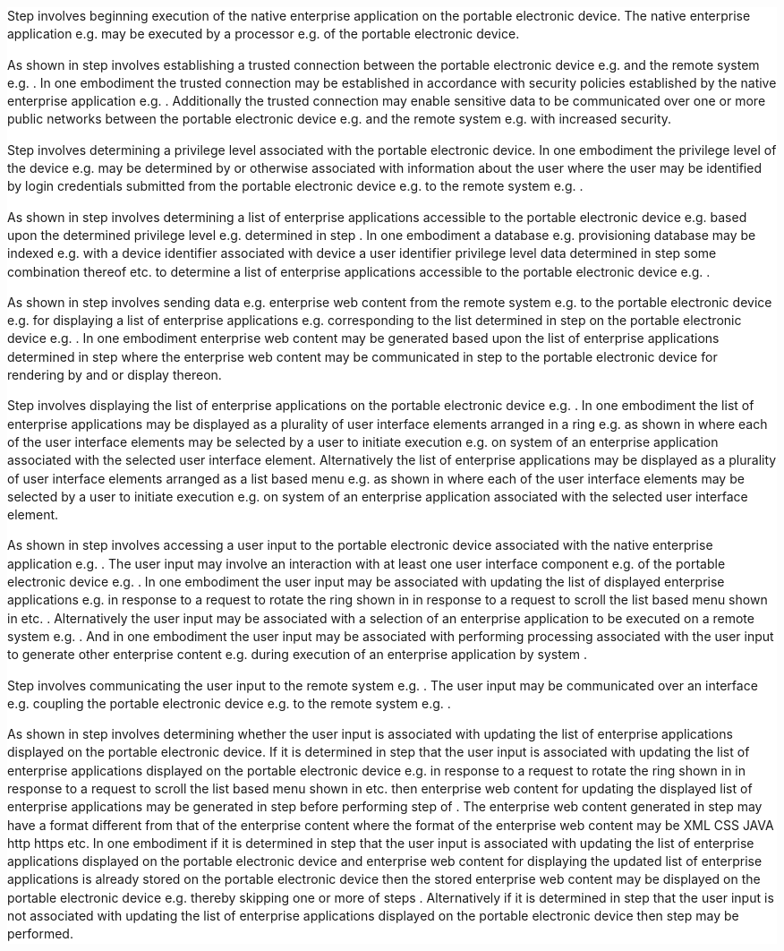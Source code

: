 Step involves beginning execution of the native enterprise application on the portable electronic device. The native enterprise application e.g. may be executed by a processor e.g. of the portable electronic device.

As shown in step involves establishing a trusted connection between the portable electronic device e.g. and the remote system e.g. . In one embodiment the trusted connection may be established in accordance with security policies established by the native enterprise application e.g. . Additionally the trusted connection may enable sensitive data to be communicated over one or more public networks between the portable electronic device e.g. and the remote system e.g. with increased security.

Step involves determining a privilege level associated with the portable electronic device. In one embodiment the privilege level of the device e.g. may be determined by or otherwise associated with information about the user where the user may be identified by login credentials submitted from the portable electronic device e.g. to the remote system e.g. .

As shown in step involves determining a list of enterprise applications accessible to the portable electronic device e.g. based upon the determined privilege level e.g. determined in step . In one embodiment a database e.g. provisioning database may be indexed e.g. with a device identifier associated with device a user identifier privilege level data determined in step some combination thereof etc. to determine a list of enterprise applications accessible to the portable electronic device e.g. .

As shown in step involves sending data e.g. enterprise web content from the remote system e.g. to the portable electronic device e.g. for displaying a list of enterprise applications e.g. corresponding to the list determined in step on the portable electronic device e.g. . In one embodiment enterprise web content may be generated based upon the list of enterprise applications determined in step where the enterprise web content may be communicated in step to the portable electronic device for rendering by and or display thereon.

Step involves displaying the list of enterprise applications on the portable electronic device e.g. . In one embodiment the list of enterprise applications may be displayed as a plurality of user interface elements arranged in a ring e.g. as shown in where each of the user interface elements may be selected by a user to initiate execution e.g. on system of an enterprise application associated with the selected user interface element. Alternatively the list of enterprise applications may be displayed as a plurality of user interface elements arranged as a list based menu e.g. as shown in where each of the user interface elements may be selected by a user to initiate execution e.g. on system of an enterprise application associated with the selected user interface element.

As shown in step involves accessing a user input to the portable electronic device associated with the native enterprise application e.g. . The user input may involve an interaction with at least one user interface component e.g. of the portable electronic device e.g. . In one embodiment the user input may be associated with updating the list of displayed enterprise applications e.g. in response to a request to rotate the ring shown in in response to a request to scroll the list based menu shown in etc. . Alternatively the user input may be associated with a selection of an enterprise application to be executed on a remote system e.g. . And in one embodiment the user input may be associated with performing processing associated with the user input to generate other enterprise content e.g. during execution of an enterprise application by system .

Step involves communicating the user input to the remote system e.g. . The user input may be communicated over an interface e.g. coupling the portable electronic device e.g. to the remote system e.g. .

As shown in step involves determining whether the user input is associated with updating the list of enterprise applications displayed on the portable electronic device. If it is determined in step that the user input is associated with updating the list of enterprise applications displayed on the portable electronic device e.g. in response to a request to rotate the ring shown in in response to a request to scroll the list based menu shown in etc. then enterprise web content for updating the displayed list of enterprise applications may be generated in step before performing step of . The enterprise web content generated in step may have a format different from that of the enterprise content where the format of the enterprise web content may be XML CSS JAVA http https etc. In one embodiment if it is determined in step that the user input is associated with updating the list of enterprise applications displayed on the portable electronic device and enterprise web content for displaying the updated list of enterprise applications is already stored on the portable electronic device then the stored enterprise web content may be displayed on the portable electronic device e.g. thereby skipping one or more of steps . Alternatively if it is determined in step that the user input is not associated with updating the list of enterprise applications displayed on the portable electronic device then step may be performed.
